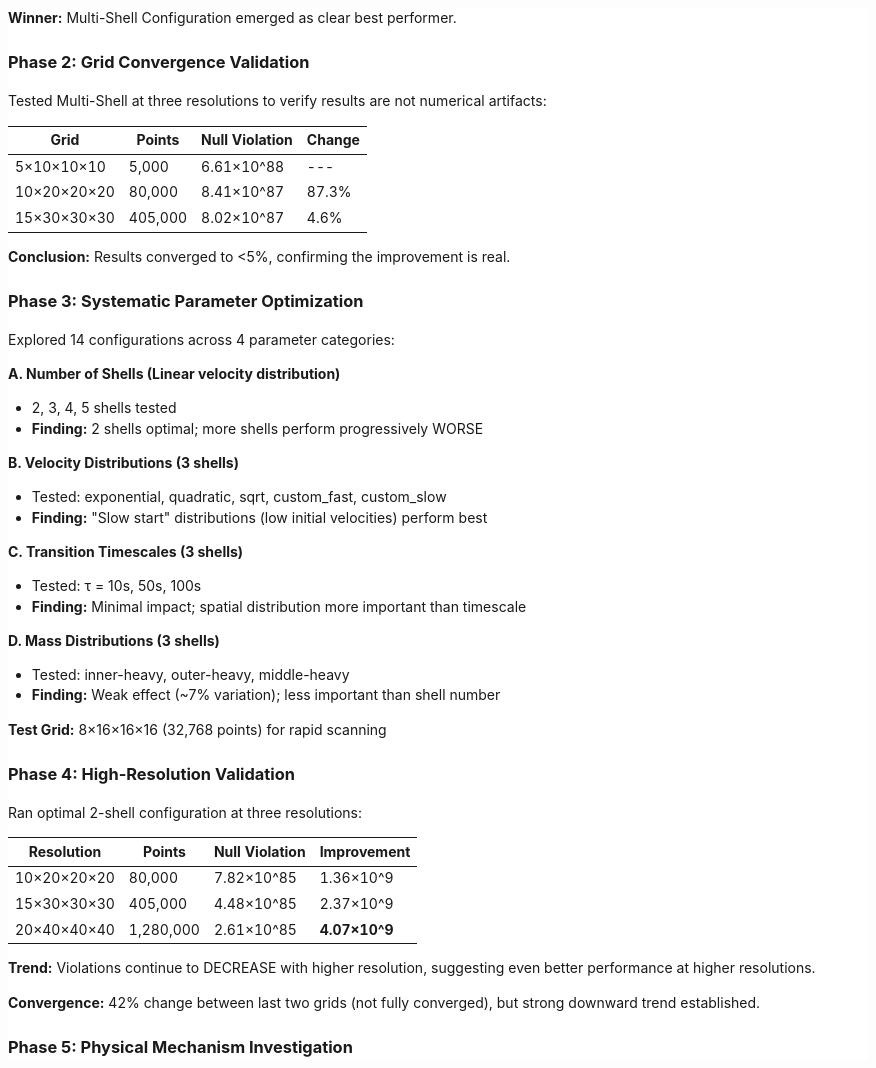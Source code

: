 **Winner:** Multi-Shell Configuration emerged as clear best performer.

### Phase 2: Grid Convergence Validation

Tested Multi-Shell at three resolutions to verify results are not numerical artifacts:

| Grid | Points | Null Violation | Change |
|------|--------|----------------|--------|
| 5×10×10×10 | 5,000 | 6.61×10^88 | --- |
| 10×20×20×20 | 80,000 | 8.41×10^87 | 87.3% |
| 15×30×30×30 | 405,000 | 8.02×10^87 | 4.6% |

**Conclusion:** Results converged to <5%, confirming the improvement is real.

### Phase 3: Systematic Parameter Optimization

Explored 14 configurations across 4 parameter categories:

**A. Number of Shells (Linear velocity distribution)**
- 2, 3, 4, 5 shells tested
- **Finding:** 2 shells optimal; more shells perform progressively WORSE

**B. Velocity Distributions (3 shells)**
- Tested: exponential, quadratic, sqrt, custom_fast, custom_slow
- **Finding:** "Slow start" distributions (low initial velocities) perform best

**C. Transition Timescales (3 shells)**
- Tested: τ = 10s, 50s, 100s
- **Finding:** Minimal impact; spatial distribution more important than timescale

**D. Mass Distributions (3 shells)**
- Tested: inner-heavy, outer-heavy, middle-heavy
- **Finding:** Weak effect (~7% variation); less important than shell number

**Test Grid:** 8×16×16×16 (32,768 points) for rapid scanning

### Phase 4: High-Resolution Validation

Ran optimal 2-shell configuration at three resolutions:

| Resolution | Points | Null Violation | Improvement |
|------------|--------|----------------|-------------|
| 10×20×20×20 | 80,000 | 7.82×10^85 | 1.36×10^9 |
| 15×30×30×30 | 405,000 | 4.48×10^85 | 2.37×10^9 |
| 20×40×40×40 | 1,280,000 | 2.61×10^85 | **4.07×10^9** |

**Trend:** Violations continue to DECREASE with higher resolution, suggesting even better performance at higher resolutions.

**Convergence:** 42% change between last two grids (not fully converged), but strong downward trend established.

### Phase 5: Physical Mechanism Investigation

